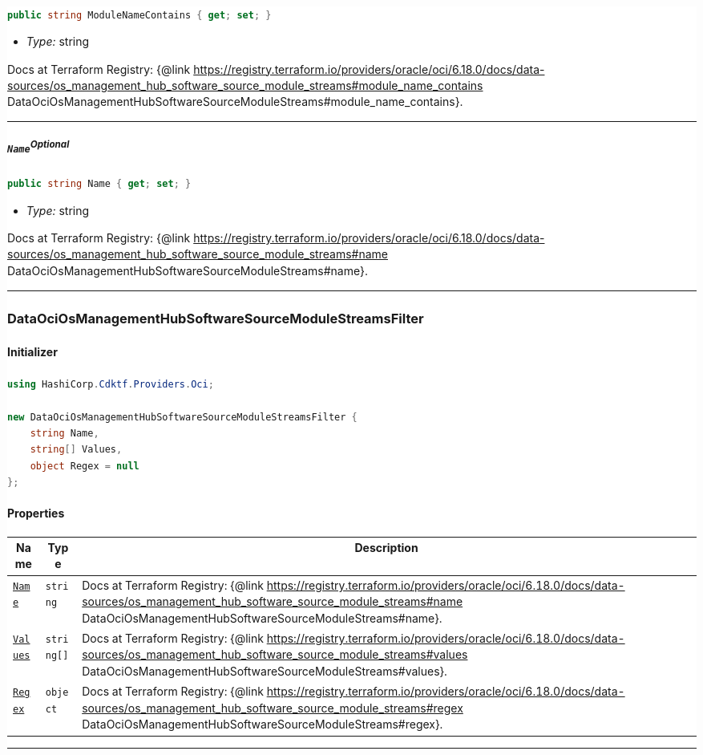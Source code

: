 ```csharp
public string ModuleNameContains { get; set; }
```

- *Type:* string

Docs at Terraform Registry: {@link https://registry.terraform.io/providers/oracle/oci/6.18.0/docs/data-sources/os_management_hub_software_source_module_streams#module_name_contains DataOciOsManagementHubSoftwareSourceModuleStreams#module_name_contains}.

---

##### `Name`<sup>Optional</sup> <a name="Name" id="rhizo-co-terraform-provider-oci.dataOciOsManagementHubSoftwareSourceModuleStreams.DataOciOsManagementHubSoftwareSourceModuleStreamsConfig.property.name"></a>

```csharp
public string Name { get; set; }
```

- *Type:* string

Docs at Terraform Registry: {@link https://registry.terraform.io/providers/oracle/oci/6.18.0/docs/data-sources/os_management_hub_software_source_module_streams#name DataOciOsManagementHubSoftwareSourceModuleStreams#name}.

---

### DataOciOsManagementHubSoftwareSourceModuleStreamsFilter <a name="DataOciOsManagementHubSoftwareSourceModuleStreamsFilter" id="rhizo-co-terraform-provider-oci.dataOciOsManagementHubSoftwareSourceModuleStreams.DataOciOsManagementHubSoftwareSourceModuleStreamsFilter"></a>

#### Initializer <a name="Initializer" id="rhizo-co-terraform-provider-oci.dataOciOsManagementHubSoftwareSourceModuleStreams.DataOciOsManagementHubSoftwareSourceModuleStreamsFilter.Initializer"></a>

```csharp
using HashiCorp.Cdktf.Providers.Oci;

new DataOciOsManagementHubSoftwareSourceModuleStreamsFilter {
    string Name,
    string[] Values,
    object Regex = null
};
```

#### Properties <a name="Properties" id="Properties"></a>

| **Name** | **Type** | **Description** |
| --- | --- | --- |
| <code><a href="#rhizo-co-terraform-provider-oci.dataOciOsManagementHubSoftwareSourceModuleStreams.DataOciOsManagementHubSoftwareSourceModuleStreamsFilter.property.name">Name</a></code> | <code>string</code> | Docs at Terraform Registry: {@link https://registry.terraform.io/providers/oracle/oci/6.18.0/docs/data-sources/os_management_hub_software_source_module_streams#name DataOciOsManagementHubSoftwareSourceModuleStreams#name}. |
| <code><a href="#rhizo-co-terraform-provider-oci.dataOciOsManagementHubSoftwareSourceModuleStreams.DataOciOsManagementHubSoftwareSourceModuleStreamsFilter.property.values">Values</a></code> | <code>string[]</code> | Docs at Terraform Registry: {@link https://registry.terraform.io/providers/oracle/oci/6.18.0/docs/data-sources/os_management_hub_software_source_module_streams#values DataOciOsManagementHubSoftwareSourceModuleStreams#values}. |
| <code><a href="#rhizo-co-terraform-provider-oci.dataOciOsManagementHubSoftwareSourceModuleStreams.DataOciOsManagementHubSoftwareSourceModuleStreamsFilter.property.regex">Regex</a></code> | <code>object</code> | Docs at Terraform Registry: {@link https://registry.terraform.io/providers/oracle/oci/6.18.0/docs/data-sources/os_management_hub_software_source_module_streams#regex DataOciOsManagementHubSoftwareSourceModuleStreams#regex}. |

---